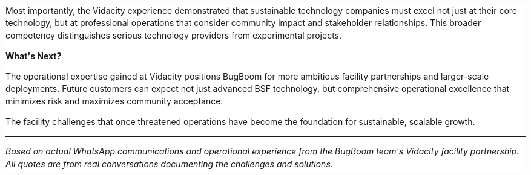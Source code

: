 Most importantly, the Vidacity experience demonstrated that sustainable technology companies must excel not just at their core technology, but at professional operations that consider community impact and stakeholder relationships. This broader competency distinguishes serious technology providers from experimental projects.

**What's Next?**

The operational expertise gained at Vidacity positions BugBoom for more ambitious facility partnerships and larger-scale deployments. Future customers can expect not just advanced BSF technology, but comprehensive operational excellence that minimizes risk and maximizes community acceptance.

The facility challenges that once threatened operations have become the foundation for sustainable, scalable growth.

---

*Based on actual WhatsApp communications and operational experience from the BugBoom team's Vidacity facility partnership. All quotes are from real conversations documenting the challenges and solutions.*